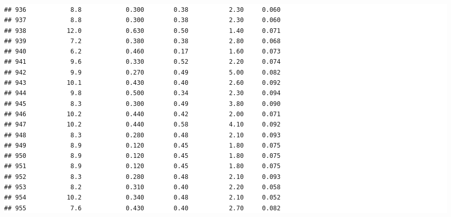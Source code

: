     ## 936            8.8            0.300        0.38           2.30     0.060
    ## 937            8.8            0.300        0.38           2.30     0.060
    ## 938           12.0            0.630        0.50           1.40     0.071
    ## 939            7.2            0.380        0.38           2.80     0.068
    ## 940            6.2            0.460        0.17           1.60     0.073
    ## 941            9.6            0.330        0.52           2.20     0.074
    ## 942            9.9            0.270        0.49           5.00     0.082
    ## 943           10.1            0.430        0.40           2.60     0.092
    ## 944            9.8            0.500        0.34           2.30     0.094
    ## 945            8.3            0.300        0.49           3.80     0.090
    ## 946           10.2            0.440        0.42           2.00     0.071
    ## 947           10.2            0.440        0.58           4.10     0.092
    ## 948            8.3            0.280        0.48           2.10     0.093
    ## 949            8.9            0.120        0.45           1.80     0.075
    ## 950            8.9            0.120        0.45           1.80     0.075
    ## 951            8.9            0.120        0.45           1.80     0.075
    ## 952            8.3            0.280        0.48           2.10     0.093
    ## 953            8.2            0.310        0.40           2.20     0.058
    ## 954           10.2            0.340        0.48           2.10     0.052
    ## 955            7.6            0.430        0.40           2.70     0.082